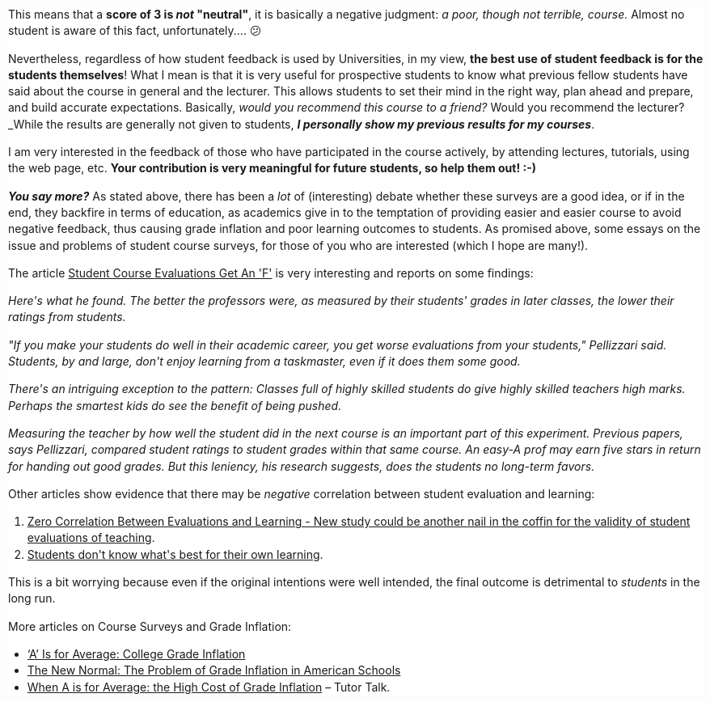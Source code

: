 This means that a **score of 3 is _not_ "neutral"**, it is basically a negative judgment: _a poor, though not terrible, course._ Almost no student is aware of this fact, unfortunately.... 😕

Nevertheless, regardless of how student feedback is used by Universities, in my view, **the best use of student feedback is for the students themselves**! What I mean is that it is very useful for prospective students to know what previous fellow students have said about the course in general and the lecturer. This allows students to set their mind in the right way, plan ahead and prepare, and build accurate expectations. Basically, _would you recommend this course to a friend?_ Would you recommend the lecturer? _While the results are generally not given to students, **_I personally show my previous results for my courses_**.

I am very interested in the feedback of those who have participated in the course actively, by attending lectures, tutorials, using the web page, etc. **Your contribution is very meaningful for future students, so help them out! :-)**

**_You say more?_**  As stated above, there has been a _lot_ of (interesting) debate whether these surveys are a good idea, or if in the end, they backfire in terms of education, as academics give in to the temptation of providing easier and easier course to avoid negative feedback, thus causing grade inflation and poor learning outcomes to students. As promised above, some essays on the issue and problems of student course surveys, for those of you who are interested (which I hope are many!).

The article [Student Course Evaluations Get An 'F'](http://tinyurl.com/nxsmyc4) is very interesting and reports on some findings:

_Here's what he found. The better the professors were, as measured by their students' grades in later classes, the lower their ratings from students._

_"If you make your students do well in their academic career, you get worse evaluations from your students," Pellizzari said. Students, by and large, don't enjoy learning from a taskmaster, even if it does them some good._

_There's an intriguing exception to the pattern: Classes full of highly skilled students do give highly skilled teachers high marks. Perhaps the smartest kids do see the benefit of being pushed._

_Measuring the teacher by how well the student did in the next course is an important part of this experiment. Previous papers, says Pellizzari, compared student ratings to student grades within that same course. An easy-A prof may earn five stars in return for handing out good grades. But this leniency, his research suggests, does the students no long-term favors._

Other articles show evidence that there may be _negative_ correlation between student evaluation and learning:

1. [Zero Correlation Between Evaluations and Learning - New study could be another nail in the coffin for the validity of student evaluations of teaching](http://tinyurl.com/hdd7979).
2. [Students don't know what's best for their own learning](https://theconversation.com/students-dont-know-whats-best-for-their-own-learning-33835).

This is a bit worrying because even if the original intentions were well intended, the final outcome is detrimental to _students_ in the long run.

More articles on Course Surveys and Grade Inflation:

- [‘A’ Is for Average: College Grade Inflation](http://tinyurl.com/h2d88cy)
- [The New Normal: The Problem of Grade Inflation in American Schools](https://drive.google.com/file/d/1Z1vjzcpsA3n0m3_A6NtRYwxMid1afT9b/view?usp=sharing)
- [When A is for Average: the High Cost of Grade Inflation](http://tinyurl.com/oc2ewhl) – Tutor Talk.
